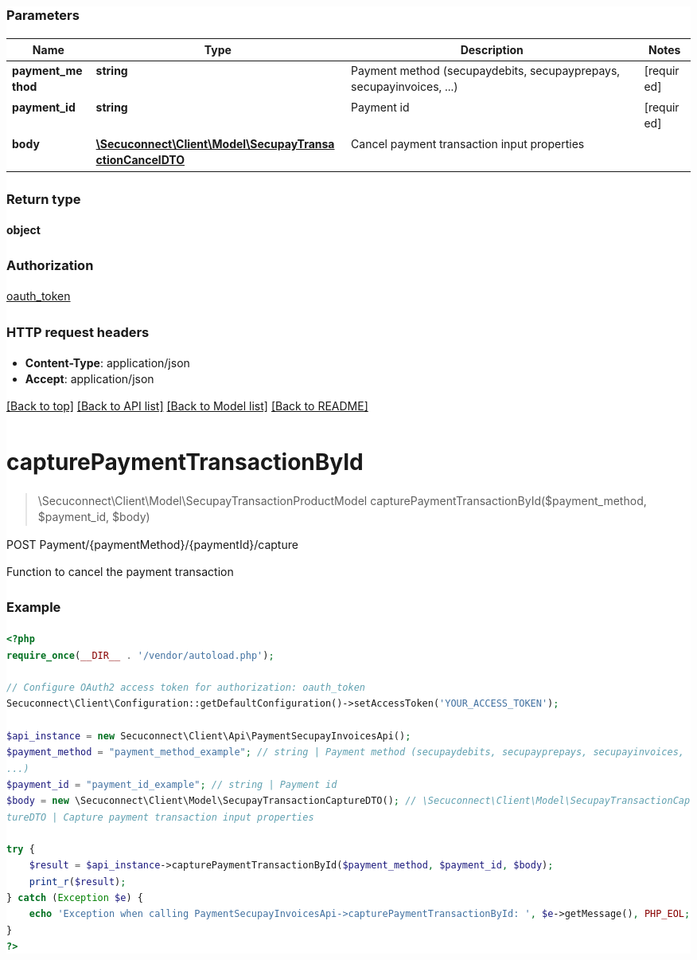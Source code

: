 ### Parameters

Name | Type | Description  | Notes
------------- | ------------- | ------------- | -------------
 **payment_method** | **string**| Payment method (secupaydebits, secupayprepays, secupayinvoices, ...) | [required]
 **payment_id** | **string**| Payment id | [required]
 **body** | [**\Secuconnect\Client\Model\SecupayTransactionCancelDTO**](../Model/SecupayTransactionCancelDTO.md)| Cancel payment transaction input properties |

### Return type

**object**

### Authorization

[oauth_token](../../README.md#oauth_token)

### HTTP request headers

 - **Content-Type**: application/json
 - **Accept**: application/json

[[Back to top]](#) [[Back to API list]](../../README.md#documentation-for-api-endpoints) [[Back to Model list]](../../README.md#documentation-for-models) [[Back to README]](../../README.md)

# **capturePaymentTransactionById**
> \Secuconnect\Client\Model\SecupayTransactionProductModel capturePaymentTransactionById($payment_method, $payment_id, $body)

POST Payment/{paymentMethod}/{paymentId}/capture

Function to cancel the payment transaction

### Example
```php
<?php
require_once(__DIR__ . '/vendor/autoload.php');

// Configure OAuth2 access token for authorization: oauth_token
Secuconnect\Client\Configuration::getDefaultConfiguration()->setAccessToken('YOUR_ACCESS_TOKEN');

$api_instance = new Secuconnect\Client\Api\PaymentSecupayInvoicesApi();
$payment_method = "payment_method_example"; // string | Payment method (secupaydebits, secupayprepays, secupayinvoices, ...)
$payment_id = "payment_id_example"; // string | Payment id
$body = new \Secuconnect\Client\Model\SecupayTransactionCaptureDTO(); // \Secuconnect\Client\Model\SecupayTransactionCaptureDTO | Capture payment transaction input properties

try {
    $result = $api_instance->capturePaymentTransactionById($payment_method, $payment_id, $body);
    print_r($result);
} catch (Exception $e) {
    echo 'Exception when calling PaymentSecupayInvoicesApi->capturePaymentTransactionById: ', $e->getMessage(), PHP_EOL;
}
?>
```

